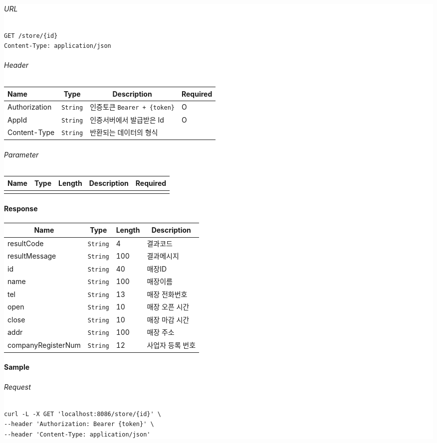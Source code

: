 ###### URL 

```
GET /store/{id}
Content-Type: application/json
```

###### Header 

| Name          | Type                | Description                            | Required |
| :------------ | ------------------- | -------------------------------------- | -------- |
| Authorization | <code>String</code> | 인증토큰 <code>Bearer + {token}</code> | O        |
| AppId         | `String`            | 인증서버에서 발급받은 Id               | O        |
| Content-Type  | <code>String</code> | 반환되는 데이터의 형식                 |          |

###### Parameter 

| Name | Type | Length | Description | Required |
| ---- | ---- | ------ | ----------- | -------- |
|      |      |        |             |          |



#### Response 

| Name               | Type     | Length | Description      |
| ------------------ | -------- | ------ | ---------------- |
| resultCode         | `String` | 4      | 결과코드         |
| resultMessage      | `String` | 100    | 결과메시지       |
| id                 | `String` | 40     | 매장ID           |
| name               | `String` | 100    | 매장이름         |
| tel                | `String` | 13     | 매장 전화번호    |
| open               | `String` | 10     | 매장 오픈 시간   |
| close              | `String` | 10     | 매장 마감 시간   |
| addr               | `String` | 100    | 매장 주소        |
| companyRegisterNum | `String` | 12     | 사업자 등록 번호 |



#### Sample 

###### Request

```
curl -L -X GET 'localhost:8086/store/{id}' \
--header 'Authorization: Bearer {token}' \
--header 'Content-Type: application/json'
```
